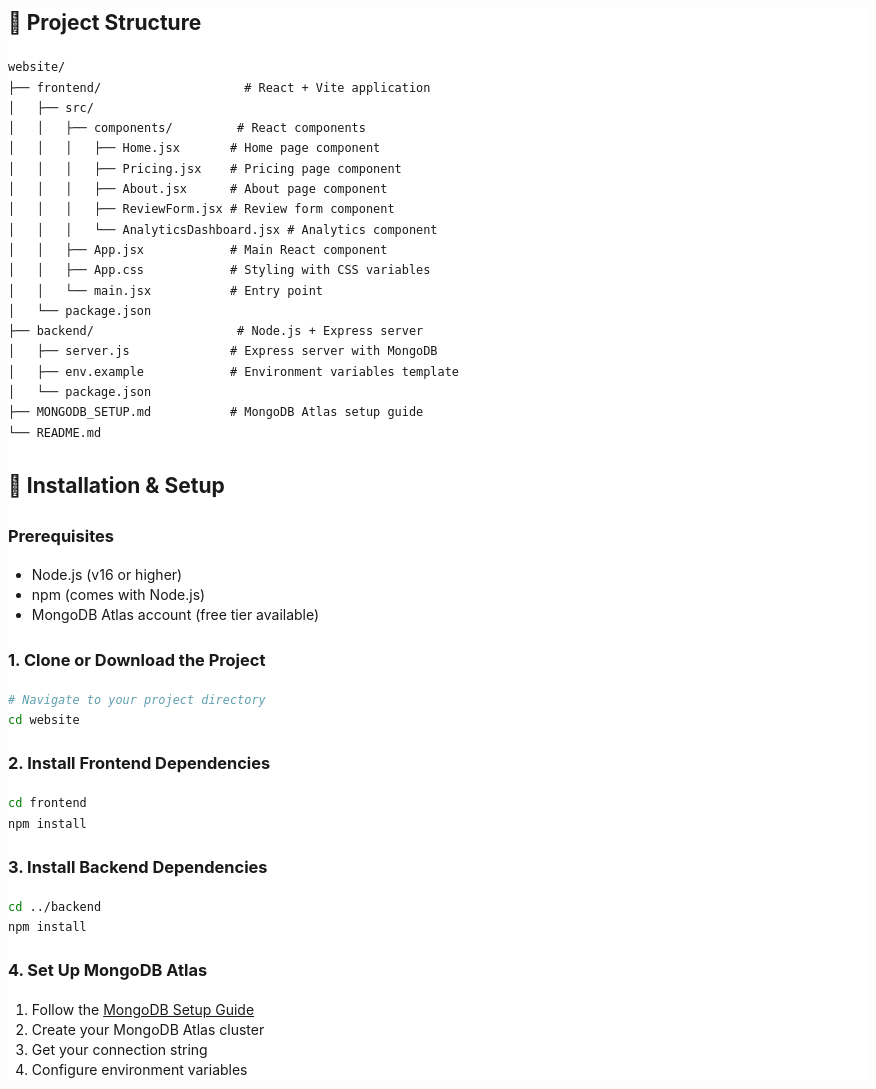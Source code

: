 ## 📁 Project Structure

```
website/
├── frontend/                    # React + Vite application
│   ├── src/
│   │   ├── components/         # React components
│   │   │   ├── Home.jsx       # Home page component
│   │   │   ├── Pricing.jsx    # Pricing page component
│   │   │   ├── About.jsx      # About page component
│   │   │   ├── ReviewForm.jsx # Review form component
│   │   │   └── AnalyticsDashboard.jsx # Analytics component
│   │   ├── App.jsx            # Main React component
│   │   ├── App.css            # Styling with CSS variables
│   │   └── main.jsx           # Entry point
│   └── package.json
├── backend/                    # Node.js + Express server
│   ├── server.js              # Express server with MongoDB
│   ├── env.example            # Environment variables template
│   └── package.json
├── MONGODB_SETUP.md           # MongoDB Atlas setup guide
└── README.md
```

## 🚀 Installation & Setup

### Prerequisites
- Node.js (v16 or higher)
- npm (comes with Node.js)
- MongoDB Atlas account (free tier available)

### 1. Clone or Download the Project
```bash
# Navigate to your project directory
cd website
```

### 2. Install Frontend Dependencies
```bash
cd frontend
npm install
```

### 3. Install Backend Dependencies
```bash
cd ../backend
npm install
```

### 4. Set Up MongoDB Atlas
1. Follow the [MongoDB Setup Guide](MONGODB_SETUP.md)
2. Create your MongoDB Atlas cluster
3. Get your connection string
4. Configure environment variables

